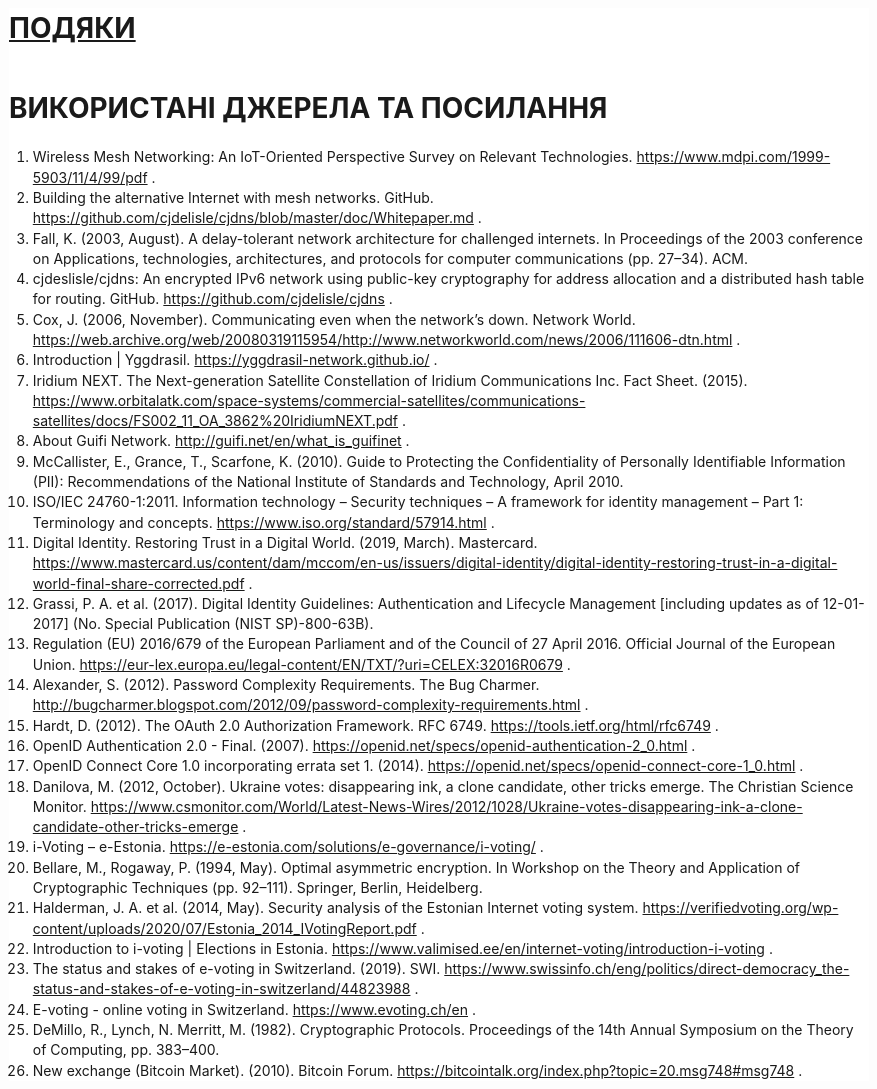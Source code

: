 # [ПОДЯКИ](https://github.com/distributed-lab/blockchain-and-decentralized-systems-book/blob/main/chapters/volume-3/ua/Z.4-Acknowledgements.md)

# ВИКОРИСТАНІ ДЖЕРЕЛА ТА ПОСИЛАННЯ

1. Wireless Mesh Networking: An IoT-Oriented Perspective Survey on Relevant Technologies. https://www.mdpi.com/1999-5903/11/4/99/pdf .
2. Building the alternative Internet with mesh networks. GitHub. https://github.com/cjdelisle/cjdns/blob/master/doc/Whitepaper.md .
3. Fall, K. (2003, August). A delay-tolerant network architecture for challenged internets. In Proceedings of the 2003 conference on Applications, technologies, architectures, and protocols for computer communications (pp. 27–34). ACM.
4. cjdeslisle/cjdns: An encrypted IPv6 network using public-key cryptography for address allocation and a distributed hash table for routing. GitHub. https://github.com/cjdelisle/cjdns .
5. Cox, J. (2006, November). Communicating even when the network’s down. Network World. https://web.archive.org/web/20080319115954/http://www.networkworld.com/news/2006/111606-dtn.html .
6. Introduction | Yggdrasil. https://yggdrasil-network.github.io/ .
7. Iridium NEXT. The Next-generation Satellite Constellation of Iridium Communications Inc. Fact Sheet. (2015). https://www.orbitalatk.com/space-systems/commercial-satellites/communications-satellites/docs/FS002_11_OA_3862%20IridiumNEXT.pdf .
8. About Guifi Network. http://guifi.net/en/what_is_guifinet .
9. McCallister, E., Grance, T., Scarfone, K. (2010). Guide to Protecting the Confidentiality of Personally Identifiable Information (PII): Recommendations of the National Institute of Standards and Technology, April 2010.
10. ISO/IEC 24760-1:2011. Information technology – Security techniques – A framework for identity management – Part 1: Terminology and concepts. https://www.iso.org/standard/57914.html .
11. Digital Identity. Restoring Trust in a Digital World. (2019, March). Mastercard. https://www.mastercard.us/content/dam/mccom/en-us/issuers/digital-identity/digital-identity-restoring-trust-in-a-digital-world-final-share-corrected.pdf .
12. Grassi, P. A. et al. (2017). Digital Identity Guidelines: Authentication and Lifecycle Management [including updates as of 12-01-2017] (No. Special Publication (NIST SP)-800-63B).
13. Regulation (EU) 2016/679 of the European Parliament and of the Council of 27 April 2016. Official Journal of the European Union. https://eur-lex.europa.eu/legal-content/EN/TXT/?uri=CELEX:32016R0679 .
14. Alexander, S. (2012). Password Complexity Requirements. The Bug Charmer. http://bugcharmer.blogspot.com/2012/09/password-complexity-requirements.html .
15. Hardt, D. (2012). The OAuth 2.0 Authorization Framework. RFC 6749. https://tools.ietf.org/html/rfc6749 .
16. OpenID Authentication 2.0 - Final. (2007). https://openid.net/specs/openid-authentication-2_0.html .
17. OpenID Connect Core 1.0 incorporating errata set 1. (2014). https://openid.net/specs/openid-connect-core-1_0.html .
18. Danilova, M. (2012, October). Ukraine votes: disappearing ink, a clone candidate, other tricks emerge. The Christian Science Monitor. https://www.csmonitor.com/World/Latest-News-Wires/2012/1028/Ukraine-votes-disappearing-ink-a-clone-candidate-other-tricks-emerge .
19. i-Voting – e-Estonia. https://e-estonia.com/solutions/e-governance/i-voting/ .
20. Bellare, M., Rogaway, P. (1994, May). Optimal asymmetric encryption. In Workshop on the Theory and Application of Cryptographic Techniques (pp. 92–111). Springer, Berlin, Heidelberg.
21. Halderman, J. A. et al. (2014, May). Security analysis of the Estonian Internet voting system. https://verifiedvoting.org/wp-content/uploads/2020/07/Estonia_2014_IVotingReport.pdf .
22. Introduction to i-voting | Elections in Estonia. https://www.valimised.ee/en/internet-voting/introduction-i-voting .
23. The status and stakes of e-voting in Switzerland. (2019). SWI. https://www.swissinfo.ch/eng/politics/direct-democracy_the-status-and-stakes-of-e-voting-in-switzerland/44823988 .
24. E-voting - online voting in Switzerland. https://www.evoting.ch/en .
25. DeMillo, R., Lynch, N. Merritt, M. (1982). Cryptographic Protocols. Proceedings of the 14th Annual Symposium on the Theory of Computing, pp. 383–400.
26. New exchange (Bitcoin Market). (2010). Bitcoin Forum. https://bitcointalk.org/index.php?topic=20.msg748#msg748 .